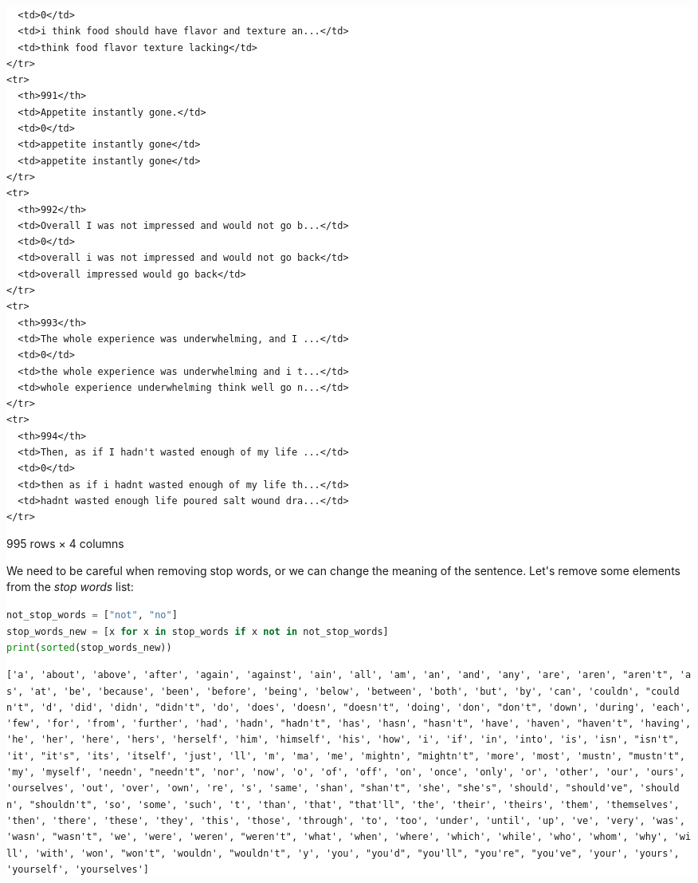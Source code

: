       <td>0</td>
      <td>i think food should have flavor and texture an...</td>
      <td>think food flavor texture lacking</td>
    </tr>
    <tr>
      <th>991</th>
      <td>Appetite instantly gone.</td>
      <td>0</td>
      <td>appetite instantly gone</td>
      <td>appetite instantly gone</td>
    </tr>
    <tr>
      <th>992</th>
      <td>Overall I was not impressed and would not go b...</td>
      <td>0</td>
      <td>overall i was not impressed and would not go back</td>
      <td>overall impressed would go back</td>
    </tr>
    <tr>
      <th>993</th>
      <td>The whole experience was underwhelming, and I ...</td>
      <td>0</td>
      <td>the whole experience was underwhelming and i t...</td>
      <td>whole experience underwhelming think well go n...</td>
    </tr>
    <tr>
      <th>994</th>
      <td>Then, as if I hadn't wasted enough of my life ...</td>
      <td>0</td>
      <td>then as if i hadnt wasted enough of my life th...</td>
      <td>hadnt wasted enough life poured salt wound dra...</td>
    </tr>
  </tbody>
</table>
<p>995 rows × 4 columns</p>
</div>



We need to be careful when removing stop words, or we can change the meaning of the sentence. Let's remove some elements from the *stop words* list:


```python
not_stop_words = ["not", "no"]
stop_words_new = [x for x in stop_words if x not in not_stop_words]
print(sorted(stop_words_new))
```

    ['a', 'about', 'above', 'after', 'again', 'against', 'ain', 'all', 'am', 'an', 'and', 'any', 'are', 'aren', "aren't", 'as', 'at', 'be', 'because', 'been', 'before', 'being', 'below', 'between', 'both', 'but', 'by', 'can', 'couldn', "couldn't", 'd', 'did', 'didn', "didn't", 'do', 'does', 'doesn', "doesn't", 'doing', 'don', "don't", 'down', 'during', 'each', 'few', 'for', 'from', 'further', 'had', 'hadn', "hadn't", 'has', 'hasn', "hasn't", 'have', 'haven', "haven't", 'having', 'he', 'her', 'here', 'hers', 'herself', 'him', 'himself', 'his', 'how', 'i', 'if', 'in', 'into', 'is', 'isn', "isn't", 'it', "it's", 'its', 'itself', 'just', 'll', 'm', 'ma', 'me', 'mightn', "mightn't", 'more', 'most', 'mustn', "mustn't", 'my', 'myself', 'needn', "needn't", 'nor', 'now', 'o', 'of', 'off', 'on', 'once', 'only', 'or', 'other', 'our', 'ours', 'ourselves', 'out', 'over', 'own', 're', 's', 'same', 'shan', "shan't", 'she', "she's", 'should', "should've", 'shouldn', "shouldn't", 'so', 'some', 'such', 't', 'than', 'that', "that'll", 'the', 'their', 'theirs', 'them', 'themselves', 'then', 'there', 'these', 'they', 'this', 'those', 'through', 'to', 'too', 'under', 'until', 'up', 've', 'very', 'was', 'wasn', "wasn't", 'we', 'were', 'weren', "weren't", 'what', 'when', 'where', 'which', 'while', 'who', 'whom', 'why', 'will', 'with', 'won', "won't", 'wouldn', "wouldn't", 'y', 'you', "you'd", "you'll", "you're", "you've", 'your', 'yours', 'yourself', 'yourselves']
